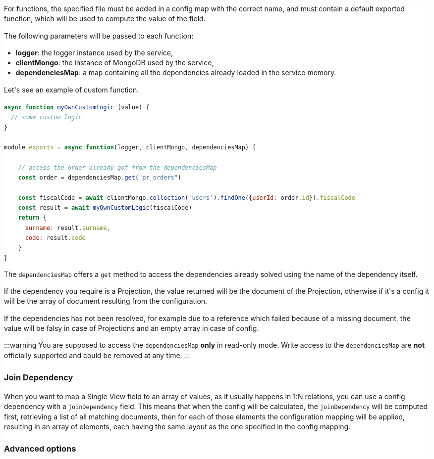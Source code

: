 For functions, the specified file must be added in a config map with the correct name, and must contain a default exported function, which will be used to compute the value of the field.

The following parameters will be passed to each function:

* **logger**: the logger instance used by the service,
* **clientMongo**: the instance of MongoDB used by the service,
* **dependenciesMap**: a map containing all the dependencies already loaded in the service memory.

Let's see an example of custom function.

```js
async function myOwnCustomLogic (value) {
  // some custom logic
}

module.exports = async function(logger, clientMongo, dependenciesMap) {

    // access the order already got from the dependenciesMap
    const order = dependenciesMap.get("pr_orders")
    
    const fiscalCode = await clientMongo.collection('users').findOne({userId: order.id}).fiscalCode
    const result = await myOwnCustomLogic(fiscalCode)
    return {
      surname: result.surname,
      code: result.code
    }
}
```

The `dependenciesMap` offers a `get` method to access the dependencies already solved using the name of the dependency itself.

If the dependency you require is a Projection, the value returned will be the document of the Projection, otherwise if it's a config it will be the array of document resulting from the configuration.

If the dependencies has not been resolved, for example due to a reference which failed because of a missing document, the value will be falsy in case of Projections and an empty array in case of config.

:::warning
You are supposed to access the `dependenciesMap` **only** in read-only mode.
Write access to the `dependenciesMap` are **not** officially supported and could be removed at any time.
:::

### Join Dependency

When you want to map a Single View field to an array of values, as it usually happens in 1:N relations, you can use a config dependency with a `joinDependency` field. This means that when the config will be calculated, the `joinDependency` will be computed first, retrieving a list of all matching documents, then for each of those elements the configuration mapping will be applied, resulting in an array of elements, each having the same layout as the one specified in the config mapping.

### Advanced options
